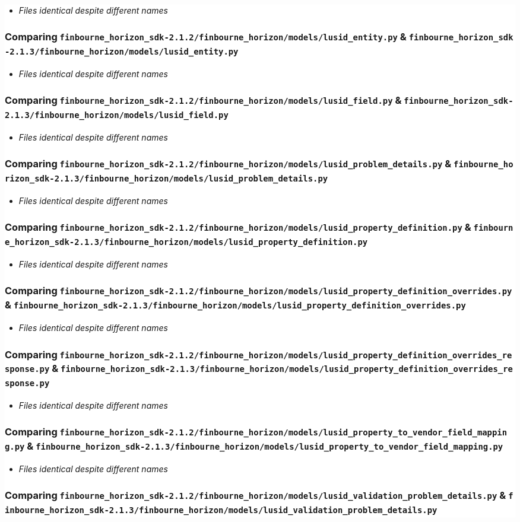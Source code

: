  * *Files identical despite different names*

### Comparing `finbourne_horizon_sdk-2.1.2/finbourne_horizon/models/lusid_entity.py` & `finbourne_horizon_sdk-2.1.3/finbourne_horizon/models/lusid_entity.py`

 * *Files identical despite different names*

### Comparing `finbourne_horizon_sdk-2.1.2/finbourne_horizon/models/lusid_field.py` & `finbourne_horizon_sdk-2.1.3/finbourne_horizon/models/lusid_field.py`

 * *Files identical despite different names*

### Comparing `finbourne_horizon_sdk-2.1.2/finbourne_horizon/models/lusid_problem_details.py` & `finbourne_horizon_sdk-2.1.3/finbourne_horizon/models/lusid_problem_details.py`

 * *Files identical despite different names*

### Comparing `finbourne_horizon_sdk-2.1.2/finbourne_horizon/models/lusid_property_definition.py` & `finbourne_horizon_sdk-2.1.3/finbourne_horizon/models/lusid_property_definition.py`

 * *Files identical despite different names*

### Comparing `finbourne_horizon_sdk-2.1.2/finbourne_horizon/models/lusid_property_definition_overrides.py` & `finbourne_horizon_sdk-2.1.3/finbourne_horizon/models/lusid_property_definition_overrides.py`

 * *Files identical despite different names*

### Comparing `finbourne_horizon_sdk-2.1.2/finbourne_horizon/models/lusid_property_definition_overrides_response.py` & `finbourne_horizon_sdk-2.1.3/finbourne_horizon/models/lusid_property_definition_overrides_response.py`

 * *Files identical despite different names*

### Comparing `finbourne_horizon_sdk-2.1.2/finbourne_horizon/models/lusid_property_to_vendor_field_mapping.py` & `finbourne_horizon_sdk-2.1.3/finbourne_horizon/models/lusid_property_to_vendor_field_mapping.py`

 * *Files identical despite different names*

### Comparing `finbourne_horizon_sdk-2.1.2/finbourne_horizon/models/lusid_validation_problem_details.py` & `finbourne_horizon_sdk-2.1.3/finbourne_horizon/models/lusid_validation_problem_details.py`
